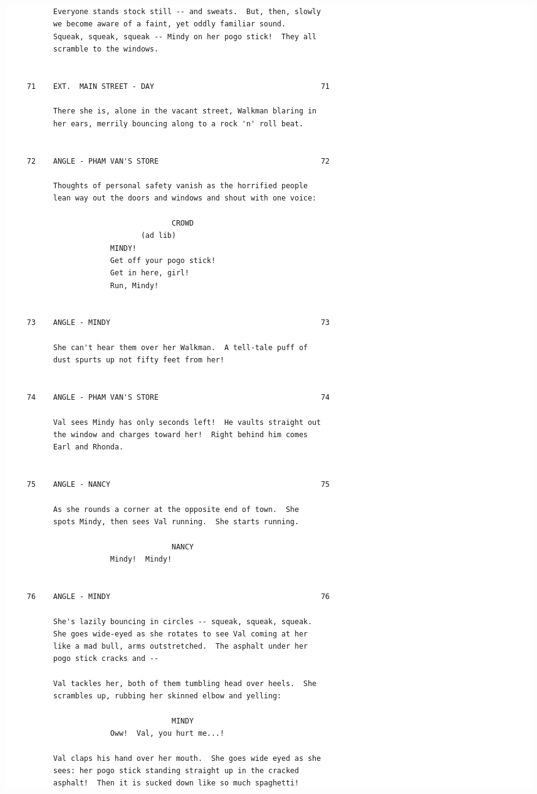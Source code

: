                Everyone stands stock still -- and sweats.  But, then, slowly
               we become aware of a faint, yet oddly familiar sound.
               Squeak, squeak, squeak -- Mindy on her pogo stick!  They all
               scramble to the windows.


         71    EXT.  MAIN STREET - DAY                                      71

               There she is, alone in the vacant street, Walkman blaring in
               her ears, merrily bouncing along to a rock 'n' roll beat.


         72    ANGLE - PHAM VAN'S STORE                                     72

               Thoughts of personal safety vanish as the horrified people
               lean way out the doors and windows and shout with one voice:

                                          CROWD
                                   (ad lib)
                            MINDY!
                            Get off your pogo stick!
                            Get in here, girl!
                            Run, Mindy!


         73    ANGLE - MINDY                                                73

               She can't hear them over her Walkman.  A tell-tale puff of
               dust spurts up not fifty feet from her!


         74    ANGLE - PHAM VAN'S STORE                                     74

               Val sees Mindy has only seconds left!  He vaults straight out
               the window and charges toward her!  Right behind him comes
               Earl and Rhonda.


         75    ANGLE - NANCY                                                75

               As she rounds a corner at the opposite end of town.  She
               spots Mindy, then sees Val running.  She starts running.

                                          NANCY
                            Mindy!  Mindy!


         76    ANGLE - MINDY                                                76

               She's lazily bouncing in circles -- squeak, squeak, squeak.
               She goes wide-eyed as she rotates to see Val coming at her
               like a mad bull, arms outstretched.  The asphalt under her
               pogo stick cracks and --

               Val tackles her, both of them tumbling head over heels.  She
               scrambles up, rubbing her skinned elbow and yelling:

                                          MINDY
                            Oww!  Val, you hurt me...!

               Val claps his hand over her mouth.  She goes wide eyed as she
               sees: her pogo stick standing straight up in the cracked
               asphalt!  Then it is sucked down like so much spaghetti!
